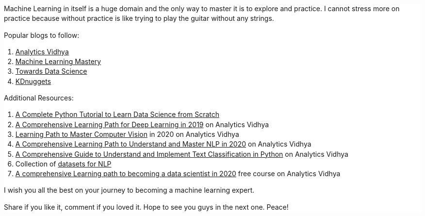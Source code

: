 Machine Learning in itself is a huge domain and the only way to master it is to explore and practice. I cannot stress more on practice because without practice is like trying to play the guitar without any strings.

Popular blogs to follow:
1. <a href="https://www.analyticsvidhya.com/" target="_blank">Analytics Vidhya</a>
2. <a href="https://machinelearningmastery.com/" target="_blank">Machine Learning Mastery</a>
3. <a href="https://towardsdatascience.com/" target="_blank">Towards Data Science</a>
4. <a href="https://www.kdnuggets.com/" target="_blank">KDnuggets</a>

Additional Resources:
1. <a href="https://www.analyticsvidhya.com/blog/2016/01/complete-tutorial-learn-data-science-python-scratch-2/" target="_blank">A Complete Python Tutorial to Learn Data Science from Scratch</a>
2. <a href="https://www.analyticsvidhya.com/blog/2019/01/comprehensive-learning-path-deep-learning-2019/" target="_blank">A Comprehensive Learning Path for Deep Learning in 2019</a> on Analytics Vidhya
3. <a href="https://www.analyticsvidhya.com/blog/2020/01/computer-vision-learning-path-2020/" target="_blank">Learning Path to Master Computer Vision</a> in 2020 on Analytics Vidhya
4. <a href="https://www.analyticsvidhya.com/blog/2020/01/learning-path-nlp-2020/" target="_blank">A Comprehensive Learning Path to Understand and Master NLP in 2020</a> on Analytics Vidhya
5. <a href="https://www.analyticsvidhya.com/blog/2018/04/a-comprehensive-guide-to-understand-and-implement-text-classification-in-python/" target="_blank">A Comprehensive Guide to Understand and Implement Text Classification in Python</a> on Analytics Vidhya
6. Collection of <a href="https://courses.analyticsvidhya.com/courses/a-comprehensive-learning-path-to-become-a-data-scientist-in-2020" target="_blank">datasets for NLP</a>
7. <a href="https://courses.analyticsvidhya.com/courses/a-comprehensive-learning-path-to-become-a-data-scientist-in-2020" target="_blank">A comprehensive Learning path to becoming a data scientist in 2020</a> free course on Analytics Vidhya

I wish you all the best on your journey to becoming a machine learning expert.

Share if you like it, comment if you loved it. Hope to see you guys in the next one. Peace! 
